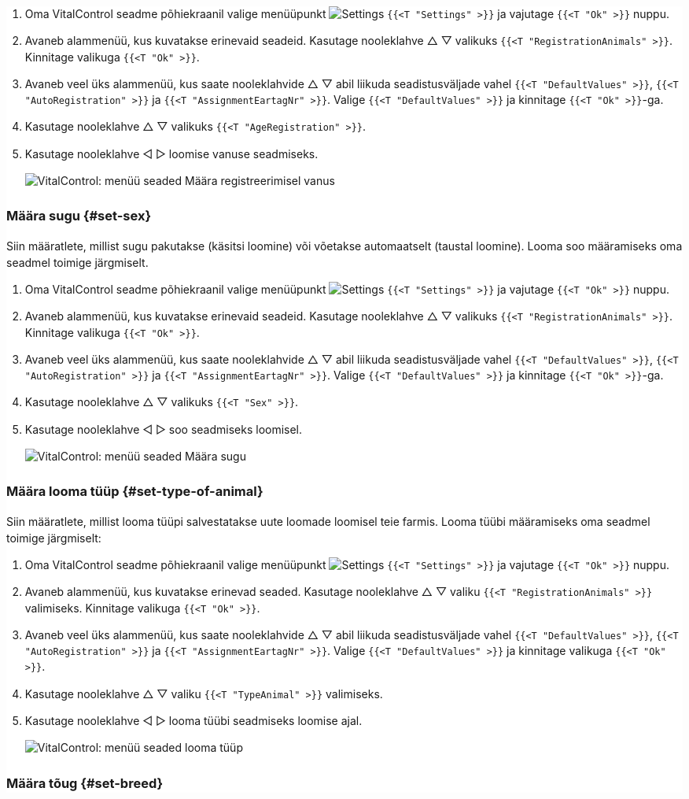 1. Oma VitalControl seadme põhiekraanil valige menüüpunkt <img src="/icons/gear.svg" width="25" align="bottom" alt="Settings" /> `{{<T "Settings" >}}` ja vajutage `{{<T "Ok" >}}` nuppu.

2. Avaneb alammenüü, kus kuvatakse erinevaid seadeid. Kasutage nooleklahve △ ▽ valikuks `{{<T "RegistrationAnimals" >}}`. Kinnitage valikuga `{{<T "Ok" >}}`.

3. Avaneb veel üks alammenüü, kus saate nooleklahvide △ ▽ abil liikuda seadistusväljade vahel `{{<T "DefaultValues" >}}`, `{{<T "AutoRegistration" >}}` ja `{{<T "AssignmentEartagNr" >}}`. Valige `{{<T "DefaultValues" >}}` ja kinnitage `{{<T "Ok" >}}`-ga.

4. Kasutage nooleklahve △ ▽ valikuks `{{<T "AgeRegistration" >}}`.

5. Kasutage nooleklahve ◁ ▷ loomise vanuse seadmiseks.

    ![VitalControl: menüü seaded Määra registreerimisel vanus](../images/ageatregistration.png "Määra registreerimisel vanus")

### Määra sugu {#set-sex}

Siin määratlete, millist sugu pakutakse (käsitsi loomine) või võetakse automaatselt (taustal loomine). Looma soo määramiseks oma seadmel toimige järgmiselt.

1. Oma VitalControl seadme põhiekraanil valige menüüpunkt <img src="/icons/gear.svg" width="25" align="bottom" alt="Settings" /> `{{<T "Settings" >}}` ja vajutage `{{<T "Ok" >}}` nuppu.

2. Avaneb alammenüü, kus kuvatakse erinevaid seadeid. Kasutage nooleklahve △ ▽ valikuks `{{<T "RegistrationAnimals" >}}`. Kinnitage valikuga `{{<T "Ok" >}}`.

3. Avaneb veel üks alammenüü, kus saate nooleklahvide △ ▽ abil liikuda seadistusväljade vahel `{{<T "DefaultValues" >}}`, `{{<T "AutoRegistration" >}}` ja `{{<T "AssignmentEartagNr" >}}`. Valige `{{<T "DefaultValues" >}}` ja kinnitage `{{<T "Ok" >}}`-ga.

4. Kasutage nooleklahve △ ▽ valikuks `{{<T "Sex" >}}`.

5. Kasutage nooleklahve ◁ ▷ soo seadmiseks loomisel.

    ![VitalControl: menüü seaded Määra sugu](../images/setsex.png "Määra sugu")

### Määra looma tüüp {#set-type-of-animal}

Siin määratlete, millist looma tüüpi salvestatakse uute loomade loomisel teie farmis. Looma tüübi määramiseks oma seadmel toimige järgmiselt:

1. Oma VitalControl seadme põhiekraanil valige menüüpunkt <img src="/icons/gear.svg" width="25" align="bottom" alt="Settings" /> `{{<T "Settings" >}}` ja vajutage `{{<T "Ok" >}}` nuppu.

2. Avaneb alammenüü, kus kuvatakse erinevad seaded. Kasutage nooleklahve △ ▽ valiku `{{<T "RegistrationAnimals" >}}` valimiseks. Kinnitage valikuga `{{<T "Ok" >}}`.

3. Avaneb veel üks alammenüü, kus saate nooleklahvide △ ▽ abil liikuda seadistusväljade vahel `{{<T "DefaultValues" >}}`, `{{<T "AutoRegistration" >}}` ja `{{<T "AssignmentEartagNr" >}}`. Valige `{{<T "DefaultValues" >}}` ja kinnitage valikuga `{{<T "Ok" >}}`.

4. Kasutage nooleklahve △ ▽ valiku `{{<T "TypeAnimal" >}}` valimiseks.

5. Kasutage nooleklahve ◁ ▷ looma tüübi seadmiseks loomise ajal.

    ![VitalControl: menüü seaded looma tüüp](../images/typeofanimal.png "loomatüüp")

### Määra tõug {#set-breed}
